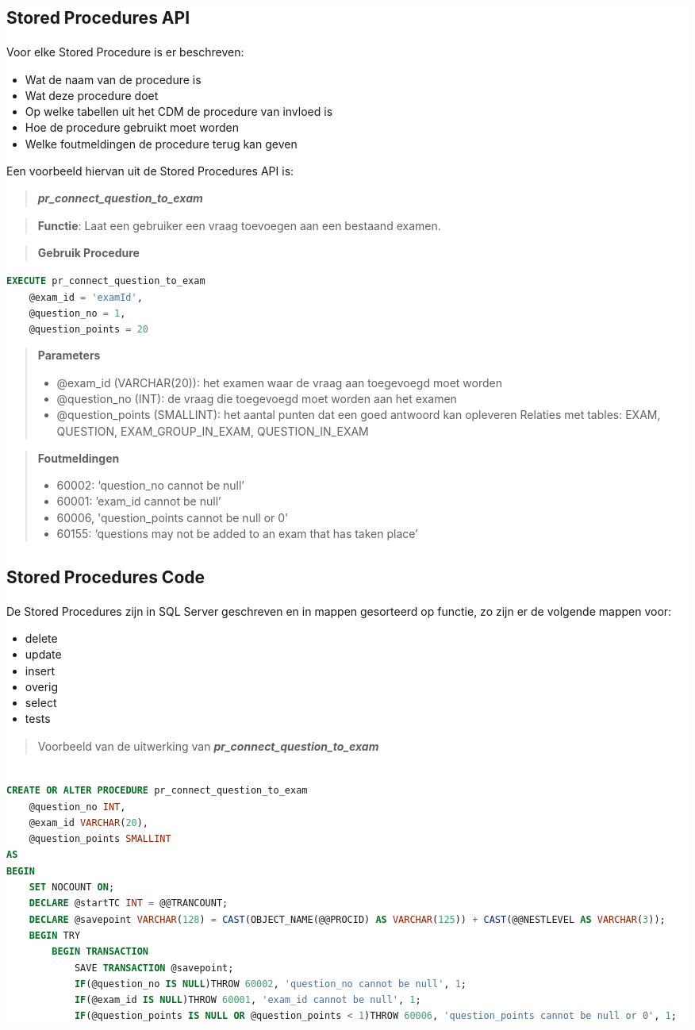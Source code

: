 ## Stored Procedures API

Voor elke Stored Procedure is er beschreven:
- Wat de naam van de procedure is
- Wat deze procedure doet 
- Op welke tabellen uit het CDM de procedure van invloed is
- Hoe de procedure gebruikt moet worden
- Welke foutmeldingen de procedure terug kan geven

Een voorbeeld hiervan uit de Stored Procedures API is:
> ***pr_connect_question_to_exam***

> **Functie**: Laat een gebruiker een vraag toevoegen aan een bestaand examen.

> **Gebruik Procedure**
```sql
EXECUTE pr_connect_question_to_exam 
    @exam_id = 'examId', 
    @question_no = 1, 
    @question_points = 20
```
> **Parameters**
> - @exam_id (VARCHAR(20)): het examen waar de vraag aan toegevoegd moet worden
> - @question_no (INT): de vraag die toegevoegd moet worden aan het examen
> - @question_points (SMALLINT): het aantal punten dat een goed antwoord kan opleveren
> Relaties met tables: EXAM, QUESTION, EXAM_GROUP_IN_EXAM, QUESTION_IN_EXAM

> **Foutmeldingen**
> - 60002: ‘question_no cannot be null’
> - 60001: ’exam_id cannot be null’
> - 60006, 'question_points cannot be null or 0'
> - 60155: ‘questions may not be added to an exam that has taken place’


## Stored Procedures Code

De Stored Procedures zijn in SQL Server geschreven en in mappen gesorteerd op functie, zo zijn er de volgende mappen voor:
- delete
- update
- insert 
- overig
- select
- tests


> Voorbeeld van de uitwerking van ***pr_connect_question_to_exam***
```sql

CREATE OR ALTER PROCEDURE pr_connect_question_to_exam
    @question_no INT,
    @exam_id VARCHAR(20),
    @question_points SMALLINT
AS
BEGIN
    SET NOCOUNT ON;
    DECLARE @startTC INT = @@TRANCOUNT;
    DECLARE @savepoint VARCHAR(128) = CAST(OBJECT_NAME(@@PROCID) AS VARCHAR(125)) + CAST(@@NESTLEVEL AS VARCHAR(3));
    BEGIN TRY
        BEGIN TRANSACTION
            SAVE TRANSACTION @savepoint;
			IF(@question_no IS NULL)THROW 60002, 'question_no cannot be null', 1;
			IF(@exam_id IS NULL)THROW 60001, 'exam_id cannot be null', 1;
			IF(@question_points IS NULL OR @question_points < 1)THROW 60006, 'question_points cannot be null or 0', 1;
```